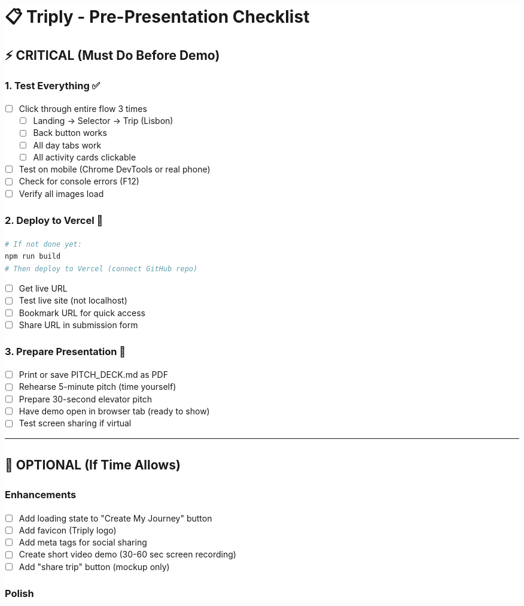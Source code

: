 # 📋 Triply - Pre-Presentation Checklist

## ⚡ CRITICAL (Must Do Before Demo)

### 1. Test Everything ✅

- [ ] Click through entire flow 3 times
  - [ ] Landing → Selector → Trip (Lisbon)
  - [ ] Back button works
  - [ ] All day tabs work
  - [ ] All activity cards clickable
- [ ] Test on mobile (Chrome DevTools or real phone)
- [ ] Check for console errors (F12)
- [ ] Verify all images load

### 2. Deploy to Vercel 🚀

```bash
# If not done yet:
npm run build
# Then deploy to Vercel (connect GitHub repo)
```

- [ ] Get live URL
- [ ] Test live site (not localhost)
- [ ] Bookmark URL for quick access
- [ ] Share URL in submission form

### 3. Prepare Presentation 🎤

- [ ] Print or save PITCH_DECK.md as PDF
- [ ] Rehearse 5-minute pitch (time yourself)
- [ ] Prepare 30-second elevator pitch
- [ ] Have demo open in browser tab (ready to show)
- [ ] Test screen sharing if virtual

---

## 💎 OPTIONAL (If Time Allows)

### Enhancements

- [ ] Add loading state to "Create My Journey" button
- [ ] Add favicon (Triply logo)
- [ ] Add meta tags for social sharing
- [ ] Create short video demo (30-60 sec screen recording)
- [ ] Add "share trip" button (mockup only)

### Polish
